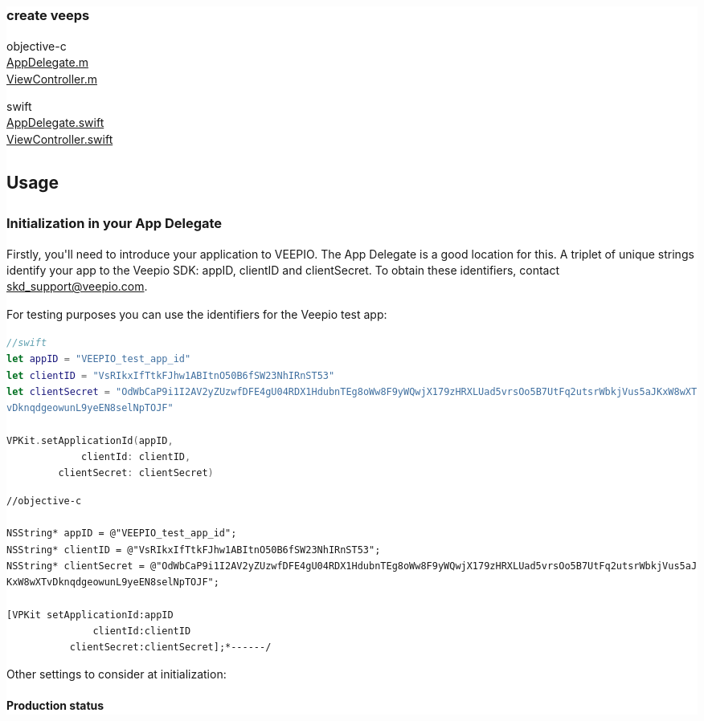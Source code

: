 ### create veeps 

objective-c  
[AppDelegate.m](https://github.com/veepionyc/VPKitDemo/blob/master/demo_create_objc/VPKitDemo/AppDelegate.m)  
[ViewController.m](https://github.com/veepionyc/VPKitDemo/blob/master/demo_create_objc/VPKitDemo/ViewController.m)  

swift    
[AppDelegate.swift](https://github.com/veepionyc/VPKitDemo/blob/master/demo_create_swift/VPKitDemoSwift/AppDelegate.swift)  
[ViewController.swift](https://github.com/veepionyc/VPKitDemo/blob/master/demo_create_swift/VPKitDemoSwift/ViewController.swift)  


## Usage

### Initialization in your App Delegate

Firstly, you'll need to introduce your application to VEEPIO. The App Delegate is a good location for this. A triplet of unique strings identify your app to the Veepio SDK: appID, clientID and clientSecret. To obtain these identifiers, contact skd_support@veepio.com. 

For testing purposes you can use the identifiers for the Veepio test app:

```swift
//swift
let appID = "VEEPIO_test_app_id"
let clientID = "VsRIkxIfTtkFJhw1ABItnO50B6fSW23NhIRnST53"
let clientSecret = "OdWbCaP9i1I2AV2yZUzwfDFE4gU04RDX1HdubnTEg8oWw8F9yWQwjX179zHRXLUad5vrsOo5B7UtFq2utsrWbkjVus5aJKxW8wXTvDknqdgeowunL9yeEN8selNpTOJF"
        
VPKit.setApplicationId(appID,
             clientId: clientID,
         clientSecret: clientSecret)
```

```objc
//objective-c

NSString* appID = @"VEEPIO_test_app_id";
NSString* clientID = @"VsRIkxIfTtkFJhw1ABItnO50B6fSW23NhIRnST53";
NSString* clientSecret = @"OdWbCaP9i1I2AV2yZUzwfDFE4gU04RDX1HdubnTEg8oWw8F9yWQwjX179zHRXLUad5vrsOo5B7UtFq2utsrWbkjVus5aJKxW8wXTvDknqdgeowunL9yeEN8selNpTOJF";
	    
[VPKit setApplicationId:appID
               clientId:clientID
           clientSecret:clientSecret];*------/
```

Other settings to consider at initialization:

#### Production status
